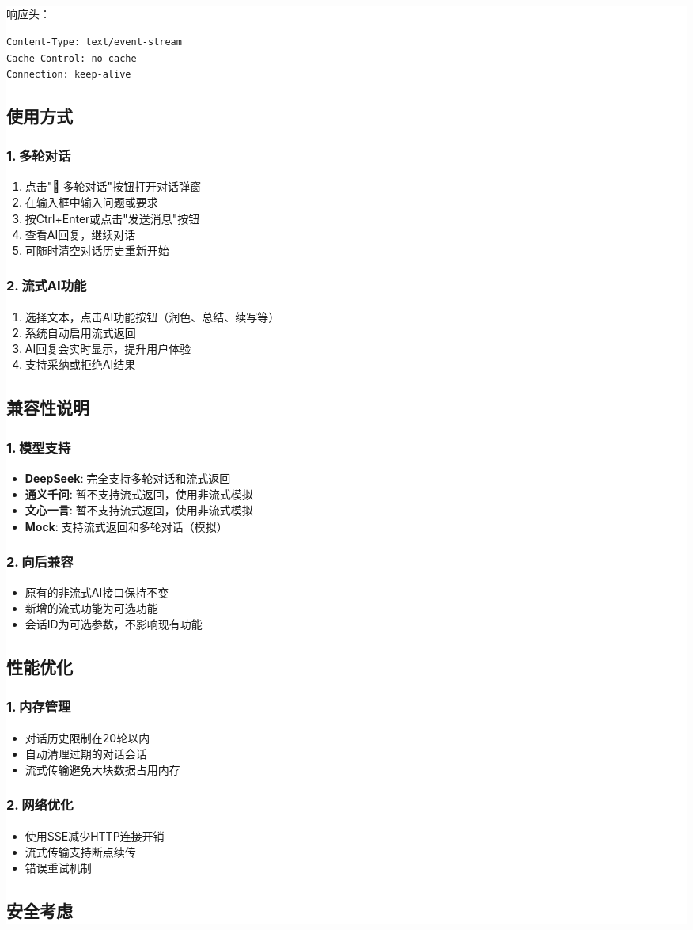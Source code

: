 响应头：
```
Content-Type: text/event-stream
Cache-Control: no-cache
Connection: keep-alive
```

## 使用方式

### 1. 多轮对话
1. 点击"💬 多轮对话"按钮打开对话弹窗
2. 在输入框中输入问题或要求
3. 按Ctrl+Enter或点击"发送消息"按钮
4. 查看AI回复，继续对话
5. 可随时清空对话历史重新开始

### 2. 流式AI功能
1. 选择文本，点击AI功能按钮（润色、总结、续写等）
2. 系统自动启用流式返回
3. AI回复会实时显示，提升用户体验
4. 支持采纳或拒绝AI结果

## 兼容性说明

### 1. 模型支持
- **DeepSeek**: 完全支持多轮对话和流式返回
- **通义千问**: 暂不支持流式返回，使用非流式模拟
- **文心一言**: 暂不支持流式返回，使用非流式模拟
- **Mock**: 支持流式返回和多轮对话（模拟）

### 2. 向后兼容
- 原有的非流式AI接口保持不变
- 新增的流式功能为可选功能
- 会话ID为可选参数，不影响现有功能

## 性能优化

### 1. 内存管理
- 对话历史限制在20轮以内
- 自动清理过期的对话会话
- 流式传输避免大块数据占用内存

### 2. 网络优化
- 使用SSE减少HTTP连接开销
- 流式传输支持断点续传
- 错误重试机制

## 安全考虑
